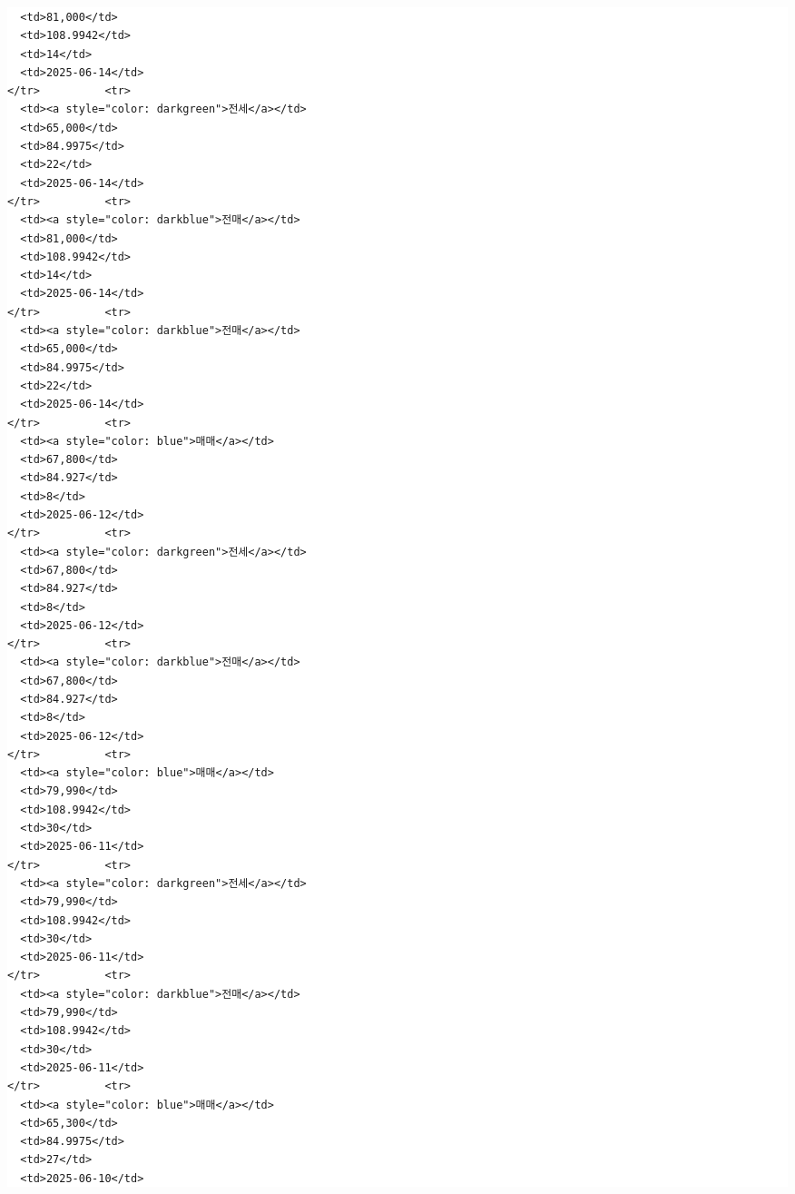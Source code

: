       <td>81,000</td>
      <td>108.9942</td>
      <td>14</td>
      <td>2025-06-14</td>
    </tr>          <tr>
      <td><a style="color: darkgreen">전세</a></td>
      <td>65,000</td>
      <td>84.9975</td>
      <td>22</td>
      <td>2025-06-14</td>
    </tr>          <tr>
      <td><a style="color: darkblue">전매</a></td>
      <td>81,000</td>
      <td>108.9942</td>
      <td>14</td>
      <td>2025-06-14</td>
    </tr>          <tr>
      <td><a style="color: darkblue">전매</a></td>
      <td>65,000</td>
      <td>84.9975</td>
      <td>22</td>
      <td>2025-06-14</td>
    </tr>          <tr>
      <td><a style="color: blue">매매</a></td>
      <td>67,800</td>
      <td>84.927</td>
      <td>8</td>
      <td>2025-06-12</td>
    </tr>          <tr>
      <td><a style="color: darkgreen">전세</a></td>
      <td>67,800</td>
      <td>84.927</td>
      <td>8</td>
      <td>2025-06-12</td>
    </tr>          <tr>
      <td><a style="color: darkblue">전매</a></td>
      <td>67,800</td>
      <td>84.927</td>
      <td>8</td>
      <td>2025-06-12</td>
    </tr>          <tr>
      <td><a style="color: blue">매매</a></td>
      <td>79,990</td>
      <td>108.9942</td>
      <td>30</td>
      <td>2025-06-11</td>
    </tr>          <tr>
      <td><a style="color: darkgreen">전세</a></td>
      <td>79,990</td>
      <td>108.9942</td>
      <td>30</td>
      <td>2025-06-11</td>
    </tr>          <tr>
      <td><a style="color: darkblue">전매</a></td>
      <td>79,990</td>
      <td>108.9942</td>
      <td>30</td>
      <td>2025-06-11</td>
    </tr>          <tr>
      <td><a style="color: blue">매매</a></td>
      <td>65,300</td>
      <td>84.9975</td>
      <td>27</td>
      <td>2025-06-10</td>